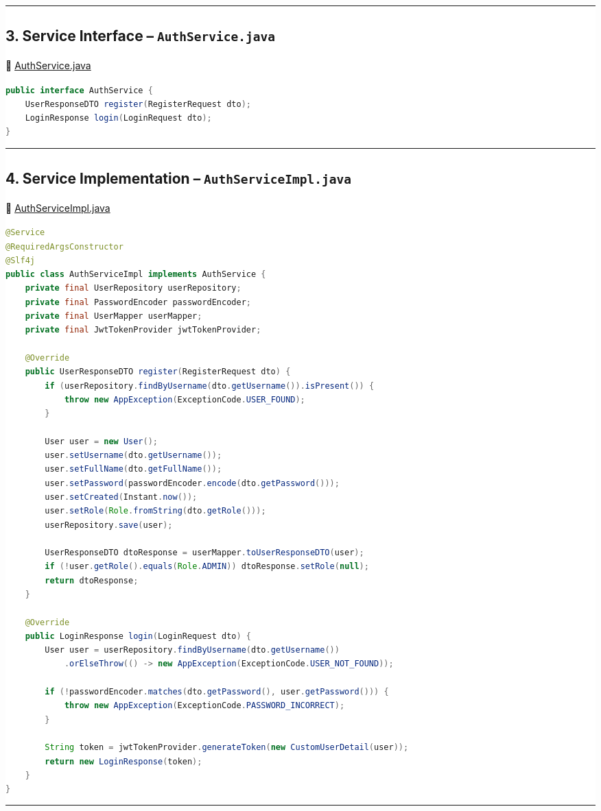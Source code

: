
---

## 3. Service Interface – `AuthService.java`
📁 [AuthService.java](../src/main/java/com/taskmanagement/service/AuthService.java)

```java
public interface AuthService {
    UserResponseDTO register(RegisterRequest dto);
    LoginResponse login(LoginRequest dto);
}
```

---

## 4. Service Implementation – `AuthServiceImpl.java`
📁 [AuthServiceImpl.java](../src/main/java/com/taskmanagement/service/impl/AuthServiceImpl.java)
```java
@Service
@RequiredArgsConstructor
@Slf4j
public class AuthServiceImpl implements AuthService {
    private final UserRepository userRepository;
    private final PasswordEncoder passwordEncoder;
    private final UserMapper userMapper;
    private final JwtTokenProvider jwtTokenProvider;

    @Override
    public UserResponseDTO register(RegisterRequest dto) {
        if (userRepository.findByUsername(dto.getUsername()).isPresent()) {
            throw new AppException(ExceptionCode.USER_FOUND);
        }

        User user = new User();
        user.setUsername(dto.getUsername());
        user.setFullName(dto.getFullName());
        user.setPassword(passwordEncoder.encode(dto.getPassword()));
        user.setCreated(Instant.now());
        user.setRole(Role.fromString(dto.getRole()));
        userRepository.save(user);

        UserResponseDTO dtoResponse = userMapper.toUserResponseDTO(user);
        if (!user.getRole().equals(Role.ADMIN)) dtoResponse.setRole(null);
        return dtoResponse;
    }

    @Override
    public LoginResponse login(LoginRequest dto) {
        User user = userRepository.findByUsername(dto.getUsername())
            .orElseThrow(() -> new AppException(ExceptionCode.USER_NOT_FOUND));

        if (!passwordEncoder.matches(dto.getPassword(), user.getPassword())) {
            throw new AppException(ExceptionCode.PASSWORD_INCORRECT);
        }

        String token = jwtTokenProvider.generateToken(new CustomUserDetail(user));
        return new LoginResponse(token);
    }
}
```

---